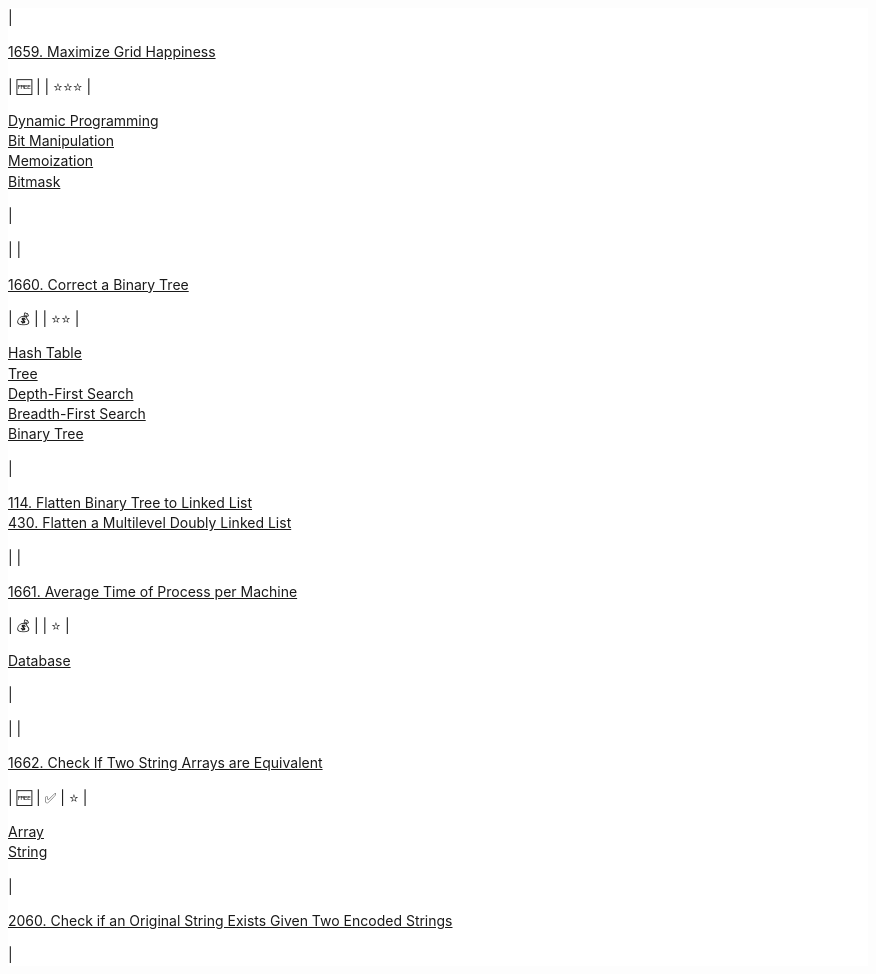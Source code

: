 | <dl><dt>[1659. Maximize Grid Happiness](https://leetcode.com/problems/maximize-grid-happiness)</dt></dl>                                                                                       | 🆓    |        | ⭐️⭐️⭐️     | <dl><dt>[Dynamic Programming](https://leetcode.com/tag/dynamic-programming)</dt><dt>[Bit Manipulation](https://leetcode.com/tag/bit-manipulation)</dt><dt>[Memoization](https://leetcode.com/tag/memoization)</dt><dt>[Bitmask](https://leetcode.com/tag/bitmask)</dt></dl>                                                                                                                                                                                                 | <dl></dl>                                                                                                                                                                                                                                                                                                                                                                                                                                                                                                                                                                                                                                                                                                                                                                                                                             |
| <dl><dt>[1660. Correct a Binary Tree](https://leetcode.com/problems/correct-a-binary-tree)</dt></dl>                                                                                           | 💰    |        | ⭐️⭐️       | <dl><dt>[Hash Table](https://leetcode.com/tag/hash-table)</dt><dt>[Tree](https://leetcode.com/tag/tree)</dt><dt>[Depth-First Search](https://leetcode.com/tag/depth-first-search)</dt><dt>[Breadth-First Search](https://leetcode.com/tag/breadth-first-search)</dt><dt>[Binary Tree](https://leetcode.com/tag/binary-tree)</dt></dl>                                                                                                                                       | <dl><dt>[114. Flatten Binary Tree to Linked List](https://leetcode.com/problems/flatten-binary-tree-to-linked-list)</dt><dt>[430. Flatten a Multilevel Doubly Linked List](https://leetcode.com/problems/flatten-a-multilevel-doubly-linked-list)</dt></dl>                                                                                                                                                                                                                                                                                                                                                                                                                                                                                                                                                                           |
| <dl><dt>[1661. Average Time of Process per Machine](https://leetcode.com/problems/average-time-of-process-per-machine)</dt></dl>                                                               | 💰    |        | ⭐️         | <dl><dt>[Database](https://leetcode.com/tag/database)</dt></dl>                                                                                                                                                                                                                                                                                                                                                                                                             | <dl></dl>                                                                                                                                                                                                                                                                                                                                                                                                                                                                                                                                                                                                                                                                                                                                                                                                                             |
| <dl><dt>[1662. Check If Two String Arrays are Equivalent](https://leetcode.com/problems/check-if-two-string-arrays-are-equivalent)</dt></dl>                                                   | 🆓    | ✅      | ⭐️         | <dl><dt>[Array](https://leetcode.com/tag/array)</dt><dt>[String](https://leetcode.com/tag/string)</dt></dl>                                                                                                                                                                                                                                                                                                                                                                 | <dl><dt>[2060. Check if an Original String Exists Given Two Encoded Strings](https://leetcode.com/problems/check-if-an-original-string-exists-given-two-encoded-strings)</dt></dl>                                                                                                                                                                                                                                                                                                                                                                                                                                                                                                                                                                                                                                                    |